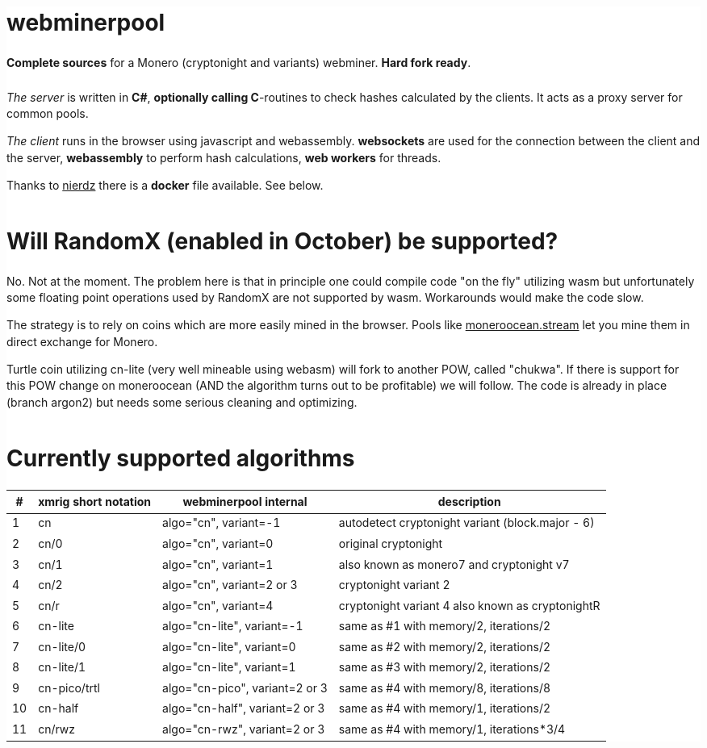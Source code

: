 # webminerpool 

**Complete sources** for a Monero (cryptonight and variants) webminer. **Hard fork ready**.


###
_The server_ is written in **C#**, **optionally calling C**-routines to check hashes calculated by the clients. It acts as a proxy server for common pools.


_The client_ runs in the browser using javascript and webassembly. 
**websockets** are used for the connection between the client and the server, **webassembly** to perform hash calculations, **web workers** for threads.

Thanks to [nierdz](https://github.com/notgiven688/webminerpool/pull/62) there is a **docker** file available. See below.

# Will RandomX (enabled in October) be supported?

No. Not at the moment. The problem here is that in principle one could compile code "on the fly" utilizing
wasm but unfortunately some floating point operations used by RandomX are not supported by wasm. Workarounds
would make the code slow.

The strategy is to rely on coins which are more easily mined in the browser. Pools like [moneroocean.stream](https://moneroocean.stream) let you mine them in direct exchange for Monero. 

Turtle coin utilizing cn-lite (very well mineable using webasm) will fork to another POW, called "chukwa".
If there is support for this POW change on moneroocean (AND the algorithm turns out to be profitable) we will follow. The code is already in place (branch argon2) but needs some serious cleaning and optimizing.

# Currently supported algorithms

| #  |  xmrig short notation | webminerpool internal | description |
| -- | --------------| --------------------------------- | ------------------------------------------------ |
| 1  | cn            | algo="cn", variant=-1             | autodetect cryptonight variant (block.major - 6) |
| 2  | cn/0          | algo="cn", variant=0              | original cryptonight                             |
| 3  | cn/1          | algo="cn", variant=1              | also known as monero7 and cryptonight v7         |
| 4  | cn/2          | algo="cn", variant=2 or 3         | cryptonight variant 2                            |
| 5  | cn/r          | algo="cn", variant=4              | cryptonight variant 4 also known as cryptonightR |
| 6  | cn-lite       | algo="cn-lite", variant=-1        | same as #1 with memory/2, iterations/2           |
| 7  | cn-lite/0     | algo="cn-lite", variant=0         | same as #2 with memory/2, iterations/2           |
| 8  | cn-lite/1     | algo="cn-lite", variant=1         | same as #3 with memory/2, iterations/2           |
| 9  | cn-pico/trtl  | algo="cn-pico", variant=2 or 3    | same as #4 with memory/8, iterations/8           |
| 10 | cn-half       | algo="cn-half", variant=2 or 3    | same as #4 with memory/1, iterations/2           |
| 11 | cn/rwz       | algo="cn-rwz", variant=2 or 3    | same as #4 with memory/1, iterations*3/4           |
